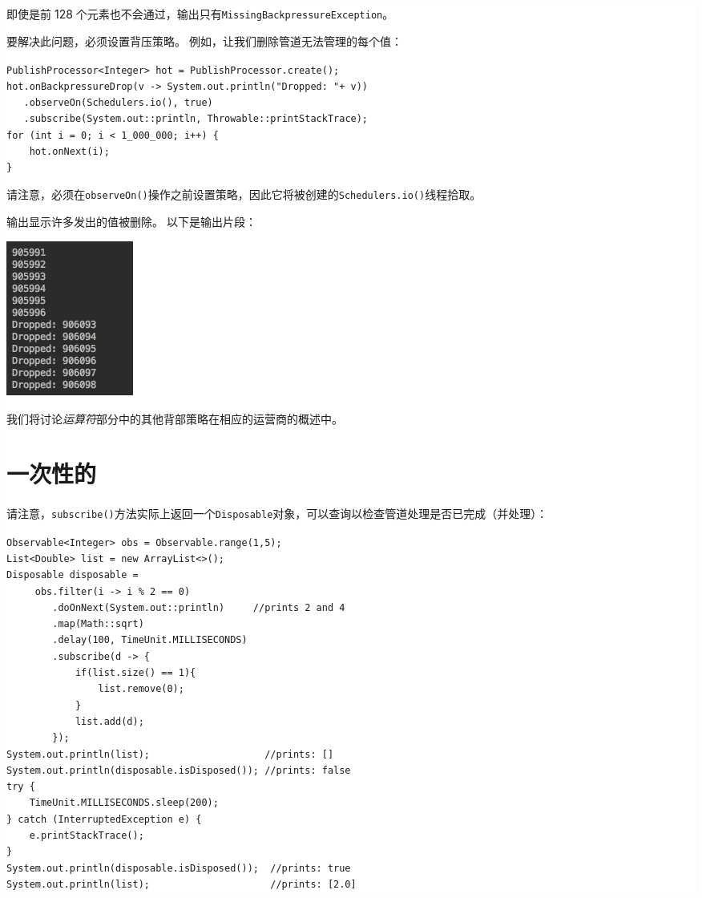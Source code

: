即使是前 128 个元素也不会通过，输出只有`MissingBackpressureException`。

要解决此问题，必须设置背压策略。 例如，让我们删除管道无法管理的每个值：

```
PublishProcessor<Integer> hot = PublishProcessor.create();
hot.onBackpressureDrop(v -> System.out.println("Dropped: "+ v))
   .observeOn(Schedulers.io(), true)
   .subscribe(System.out::println, Throwable::printStackTrace);
for (int i = 0; i < 1_000_000; i++) {
    hot.onNext(i);
}
```

请注意，必须在`observeOn()`操作之前设置策略，因此它将被创建的`Schedulers.io()`线程拾取。

输出显示许多发出的值被删除。 以下是输出片段：

![](img/197a7e6c-92a4-4e63-ad5b-add6ec985939.png)

我们将讨论*运算符*部分中的其他背部策略在相应的运营商的概述中。

# 一次性的

请注意，`subscribe()`方法实际上返回一个`Disposable`对象，可以查询以检查管道处理是否已完成（并处理）：

```
Observable<Integer> obs = Observable.range(1,5);
List<Double> list = new ArrayList<>();
Disposable disposable =
     obs.filter(i -> i % 2 == 0)
        .doOnNext(System.out::println)     //prints 2 and 4
        .map(Math::sqrt)
        .delay(100, TimeUnit.MILLISECONDS)
        .subscribe(d -> {
            if(list.size() == 1){
                list.remove(0);
            }
            list.add(d);
        });
System.out.println(list);                    //prints: []
System.out.println(disposable.isDisposed()); //prints: false
try {
    TimeUnit.MILLISECONDS.sleep(200);
} catch (InterruptedException e) {
    e.printStackTrace();
}
System.out.println(disposable.isDisposed());  //prints: true
System.out.println(list);                     //prints: [2.0]
```
